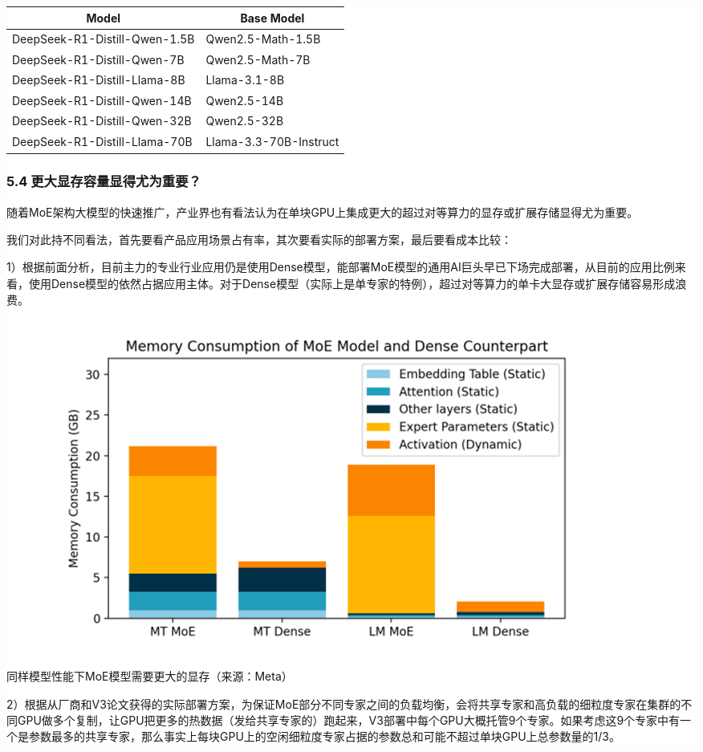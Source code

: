 | Model | Base Model |
| --- | --- |
| DeepSeek-R1-Distill-Qwen-1.5B | Qwen2.5-Math-1.5B |
| DeepSeek-R1-Distill-Qwen-7B | Qwen2.5-Math-7B |
| DeepSeek-R1-Distill-Llama-8B | Llama-3.1-8B |
| DeepSeek-R1-Distill-Qwen-14B | Qwen2.5-14B |
| DeepSeek-R1-Distill-Qwen-32B | Qwen2.5-32B |
| DeepSeek-R1-Distill-Llama-70B | Llama-3.3-70B-Instruct |

### 5.4 更大显存容量显得尤为重要？

随着MoE架构大模型的快速推广，产业界也有看法认为在单块GPU上集成更大的超过对等算力的显存或扩展存储显得尤为重要。

我们对此持不同看法，首先要看产品应用场景占有率，其次要看实际的部署方案，最后要看成本比较：

1）根据前面分析，目前主力的专业行业应用仍是使用Dense模型，能部署MoE模型的通用AI巨头早已下场完成部署，从目前的应用比例来看，使用Dense模型的依然占据应用主体。对于Dense模型（实际上是单专家的特例），超过对等算力的单卡大显存或扩展存储容易形成浪费。

![](images/v2-2ba7e7bf3506269db4c7343280869626_1440w_5ed4022abf7c.jpg)

同样模型性能下MoE模型需要更大的显存（来源：Meta）

2）根据从厂商和V3论文获得的实际部署方案，为保证MoE部分不同专家之间的负载均衡，会将共享专家和高负载的细粒度专家在集群的不同GPU做多个复制，让GPU把更多的热数据（发给共享专家的）跑起来，V3部署中每个GPU大概托管9个专家。如果考虑这9个专家中有一个是参数最多的共享专家，那么事实上每块GPU上的空闲细粒度专家占据的参数总和可能不超过单块GPU上总参数量的1/3。
